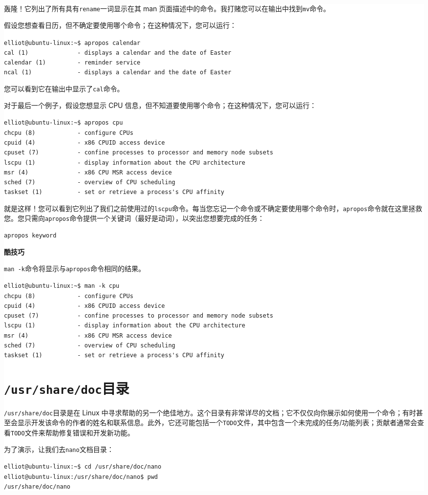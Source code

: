 轰隆！它列出了所有具有`rename`一词显示在其 man 页面描述中的命令。我打赌您可以在输出中找到`mv`命令。

假设您想查看日历，但不确定要使用哪个命令；在这种情况下，您可以运行：

```
elliot@ubuntu-linux:~$ apropos calendar
cal (1)              - displays a calendar and the date of Easter
calendar (1)         - reminder service
ncal (1)             - displays a calendar and the date of Easter
```

您可以看到它在输出中显示了`cal`命令。

对于最后一个例子，假设您想显示 CPU 信息，但不知道要使用哪个命令；在这种情况下，您可以运行：

```
elliot@ubuntu-linux:~$ apropos cpu 
chcpu (8)            - configure CPUs
cpuid (4)            - x86 CPUID access device
cpuset (7)           - confine processes to processor and memory node subsets 
lscpu (1)            - display information about the CPU architecture
msr (4)              - x86 CPU MSR access device
sched (7)            - overview of CPU scheduling
taskset (1)          - set or retrieve a process's CPU affinity
```

就是这样！您可以看到它列出了我们之前使用过的`lscpu`命令。每当您忘记一个命令或不确定要使用哪个命令时，`apropos`命令就在这里拯救您。您只需向`apropos`命令提供一个关键词（最好是动词），以突出您想要完成的任务：

```
apropos keyword
```

**酷技巧**

`man -k`命令将显示与`apropos`命令相同的结果。

```
elliot@ubuntu-linux:~$ man -k cpu 
chcpu (8)            - configure CPUs
cpuid (4)            - x86 CPUID access device
cpuset (7)           - confine processes to processor and memory node subsets 
lscpu (1)            - display information about the CPU architecture
msr (4)              - x86 CPU MSR access device
sched (7)            - overview of CPU scheduling
taskset (1)          - set or retrieve a process's CPU affinity
```

# `/usr/share/doc`目录

`/usr/share/doc`目录是在 Linux 中寻求帮助的另一个绝佳地方。这个目录有非常详尽的文档；它不仅仅向你展示如何使用一个命令；有时甚至会显示开发该命令的作者的姓名和联系信息。此外，它还可能包括一个`TODO`文件，其中包含一个未完成的任务/功能列表；贡献者通常会查看`TODO`文件来帮助修复错误和开发新功能。

为了演示，让我们去`nano`文档目录：

```
elliot@ubuntu-linux:~$ cd /usr/share/doc/nano 
elliot@ubuntu-linux:/usr/share/doc/nano$ pwd
/usr/share/doc/nano
```
